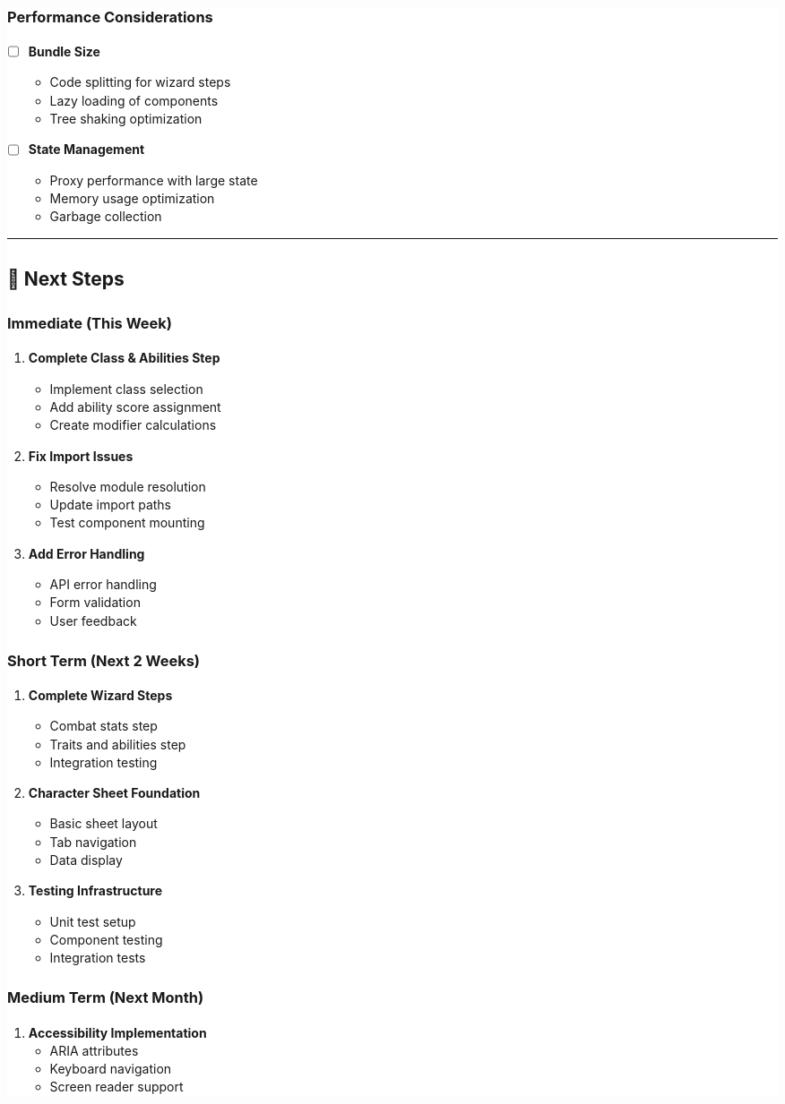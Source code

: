 ### Performance Considerations
- [ ] **Bundle Size**
  - Code splitting for wizard steps
  - Lazy loading of components
  - Tree shaking optimization

- [ ] **State Management**
  - Proxy performance with large state
  - Memory usage optimization
  - Garbage collection

---

## 🚀 Next Steps

### Immediate (This Week)
1. **Complete Class & Abilities Step**
   - Implement class selection
   - Add ability score assignment
   - Create modifier calculations

2. **Fix Import Issues**
   - Resolve module resolution
   - Update import paths
   - Test component mounting

3. **Add Error Handling**
   - API error handling
   - Form validation
   - User feedback

### Short Term (Next 2 Weeks)
1. **Complete Wizard Steps**
   - Combat stats step
   - Traits and abilities step
   - Integration testing

2. **Character Sheet Foundation**
   - Basic sheet layout
   - Tab navigation
   - Data display

3. **Testing Infrastructure**
   - Unit test setup
   - Component testing
   - Integration tests

### Medium Term (Next Month)
1. **Accessibility Implementation**
   - ARIA attributes
   - Keyboard navigation
   - Screen reader support
